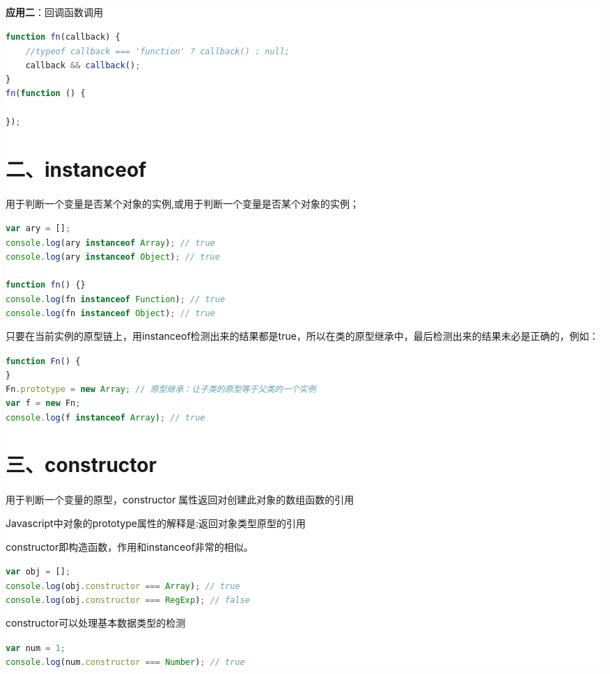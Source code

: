 **应用二**：回调函数调用

```js
function fn(callback) {
    //typeof callback === 'function' ? callback() : null;
    callback && callback();
}
fn(function () {

});
```

# 二、instanceof

用于判断一个变量是否某个对象的实例,或用于判断一个变量是否某个对象的实例；

```js
var ary = [];
console.log(ary instanceof Array); // true
console.log(ary instanceof Object); // true

function fn() {}
console.log(fn instanceof Function); // true
console.log(fn instanceof Object); // true
```

只要在当前实例的原型链上，用instanceof检测出来的结果都是true，所以在类的原型继承中，最后检测出来的结果未必是正确的，例如：

```js
function Fn() {
}
Fn.prototype = new Array; // 原型继承：让子类的原型等于父类的一个实例
var f = new Fn;
console.log(f instanceof Array); // true
```

# 三、constructor

用于判断一个变量的原型，constructor 属性返回对创建此对象的数组函数的引用

Javascript中对象的prototype属性的解释是:返回对象类型原型的引用

constructor即构造函数，作用和instanceof非常的相似。

```js
var obj = [];
console.log(obj.constructor === Array); // true
console.log(obj.constructor === RegExp); // false
```

constructor可以处理基本数据类型的检测

```js
var num = 1;
console.log(num.constructor === Number); // true
```
